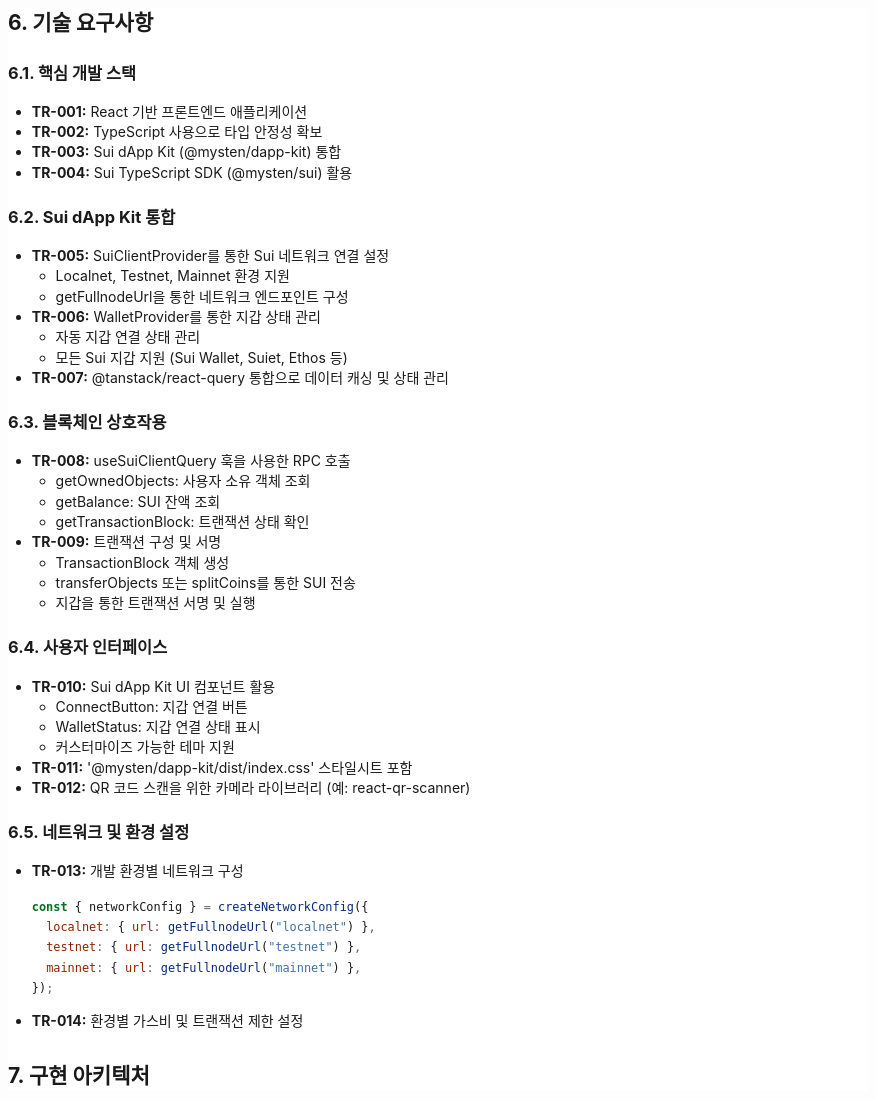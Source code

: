 ## 6. 기술 요구사항

### 6.1. 핵심 개발 스택

- **TR-001:** React 기반 프론트엔드 애플리케이션
- **TR-002:** TypeScript 사용으로 타입 안정성 확보
- **TR-003:** Sui dApp Kit (@mysten/dapp-kit) 통합
- **TR-004:** Sui TypeScript SDK (@mysten/sui) 활용

### 6.2. Sui dApp Kit 통합

- **TR-005:** SuiClientProvider를 통한 Sui 네트워크 연결 설정
  - Localnet, Testnet, Mainnet 환경 지원
  - getFullnodeUrl을 통한 네트워크 엔드포인트 구성
- **TR-006:** WalletProvider를 통한 지갑 상태 관리
  - 자동 지갑 연결 상태 관리
  - 모든 Sui 지갑 지원 (Sui Wallet, Suiet, Ethos 등)
- **TR-007:** @tanstack/react-query 통합으로 데이터 캐싱 및 상태 관리

### 6.3. 블록체인 상호작용

- **TR-008:** useSuiClientQuery 훅을 사용한 RPC 호출
  - getOwnedObjects: 사용자 소유 객체 조회
  - getBalance: SUI 잔액 조회
  - getTransactionBlock: 트랜잭션 상태 확인
- **TR-009:** 트랜잭션 구성 및 서명
  - TransactionBlock 객체 생성
  - transferObjects 또는 splitCoins를 통한 SUI 전송
  - 지갑을 통한 트랜잭션 서명 및 실행

### 6.4. 사용자 인터페이스

- **TR-010:** Sui dApp Kit UI 컴포넌트 활용
  - ConnectButton: 지갑 연결 버튼
  - WalletStatus: 지갑 연결 상태 표시
  - 커스터마이즈 가능한 테마 지원
- **TR-011:** '@mysten/dapp-kit/dist/index.css' 스타일시트 포함
- **TR-012:** QR 코드 스캔을 위한 카메라 라이브러리 (예: react-qr-scanner)

### 6.5. 네트워크 및 환경 설정

- **TR-013:** 개발 환경별 네트워크 구성
  ```javascript
  const { networkConfig } = createNetworkConfig({
    localnet: { url: getFullnodeUrl("localnet") },
    testnet: { url: getFullnodeUrl("testnet") },
    mainnet: { url: getFullnodeUrl("mainnet") },
  });
  ```
- **TR-014:** 환경별 가스비 및 트랜잭션 제한 설정

## 7. 구현 아키텍처
